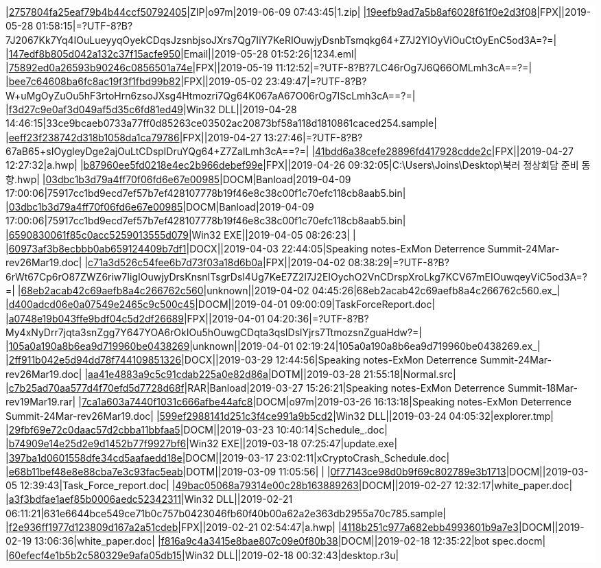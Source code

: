 |[2757804fa25eaf79b4b44ccf50792405](https://www.virustotal.com/gui/file/2757804fa25eaf79b4b44ccf50792405)|ZIP|o97m|2019-06-09 07:43:45|1.zip|
|[19eefb9ad7a5b8af6028f61f0e2d3f08](https://www.virustotal.com/gui/file/19eefb9ad7a5b8af6028f61f0e2d3f08)|FPX||2019-05-28 01:58:15|=?UTF-8?B?7J2067Kk7Yq4IOuLueyyqOyekCDqsJzsnbjsoJXrs7Qg7IiY7KeRIOuwjyDsnbTsmqkg64+Z7J2YIOyViOuCtOyEnC5od3A=?=|
|[147edf8b805d042a132c37f15acfe950](https://www.virustotal.com/gui/file/147edf8b805d042a132c37f15acfe950)|Email||2019-05-28 01:52:26|1234.eml|
|[75892ed0a26593b90246c0856501a74e](https://www.virustotal.com/gui/file/75892ed0a26593b90246c0856501a74e)|FPX||2019-05-19 11:12:52|=?UTF-8?B?7LC46rOg7J6Q66OMLmh3cA==?=|
|[bee7c64608ba6fc8ac19f3f1fbd99b82](https://www.virustotal.com/gui/file/bee7c64608ba6fc8ac19f3f1fbd99b82)|FPX||2019-05-02 23:49:47|=?UTF-8?B?W+uMgOyZuOu5hF3rtoHrn6zsoJXsg4Htmozri7Qg64K067aA67O06rOg7IScLmh3cA==?=|
|[f3d27c9e0af3d049af5d35c6fd81ed49](https://www.virustotal.com/gui/file/f3d27c9e0af3d049af5d35c6fd81ed49)|Win32 DLL||2019-04-28 14:46:15|33ce9bcaeb0733a77ff0d85263ce03502ac20873bf58a118d1810861caced254.sample|
|[eeff23f238742d318b1058da1ca79786](https://www.virustotal.com/gui/file/eeff23f238742d318b1058da1ca79786)|FPX||2019-04-27 13:27:46|=?UTF-8?B?67aB65+sIOygleyDge2ajOuLtCDspIDruYQg64+Z7ZalLmh3cA==?=|
|[41bdd6a38cefe28896fd417928cdde2c](https://www.virustotal.com/gui/file/41bdd6a38cefe28896fd417928cdde2c)|FPX||2019-04-27 12:27:32|a.hwp|
|[b87960ee5fd0218e4ec2b966debef99e](https://www.virustotal.com/gui/file/b87960ee5fd0218e4ec2b966debef99e)|FPX||2019-04-26 09:32:05|C:\Users\Joins\Desktop\북러 정상회담 준비 동향.hwp|
|[03dbc1b3d79a4ff70f06fd6e67e00985](https://www.virustotal.com/gui/file/03dbc1b3d79a4ff70f06fd6e67e00985)|DOCM|Banload|2019-04-09 17:00:06|75917cc1bd9ecd7ef57b7ef428107778b19f46e8c38c00f1c70efc118cb8aab5.bin|
|[03dbc1b3d79a4ff70f06fd6e67e00985](https://www.virustotal.com/gui/file/03dbc1b3d79a4ff70f06fd6e67e00985)|DOCM|Banload|2019-04-09 17:00:06|75917cc1bd9ecd7ef57b7ef428107778b19f46e8c38c00f1c70efc118cb8aab5.bin|
|[6590830061f85c0acc5259013555d079](https://www.virustotal.com/gui/file/6590830061f85c0acc5259013555d079)|Win32 EXE||2019-04-05 08:26:23| |
|[60973af3b8ecbbb0ab659124409b7df1](https://www.virustotal.com/gui/file/60973af3b8ecbbb0ab659124409b7df1)|DOCX||2019-04-03 22:44:05|Speaking notes-ExMon Deterrence Summit-24Mar-rev26Mar19.doc|
|[c71a3d526c54fee6b7d73f03a18d6b0a](https://www.virustotal.com/gui/file/c71a3d526c54fee6b7d73f03a18d6b0a)|FPX||2019-04-02 08:38:29|=?UTF-8?B?6rWt67Cp6rO87ZWZ6riw7IigIOuwjyDrsKnsnITsgrDsl4Ug7KeE7Z2l7J2EIOychO2VnCDrspXroLkg7KCV67mEIOuwqeyViC5od3A=?=|
|[68eb2acab42c69aefb8a4c266762c560](https://www.virustotal.com/gui/file/68eb2acab42c69aefb8a4c266762c560)|unknown||2019-04-02 04:45:26|68eb2acab42c69aefb8a4c266762c560.ex_|
|[d400adcd06e0a07549e2465c9c500c45](https://www.virustotal.com/gui/file/d400adcd06e0a07549e2465c9c500c45)|DOCM||2019-04-01 09:00:09|TaskForceReport.doc|
|[a0748e19b043ffe9bdf04c5d2df26689](https://www.virustotal.com/gui/file/a0748e19b043ffe9bdf04c5d2df26689)|FPX||2019-04-01 04:20:36|=?UTF-8?B?My4xNyDrr7jqta3snZgg7Y647YOA6rOkIOu5hOuwgCDqta3qsIDslYjrs7TtmozsnZguaHdw?=|
|[105a0a190a8b6ea9d719960be0438269](https://www.virustotal.com/gui/file/105a0a190a8b6ea9d719960be0438269)|unknown||2019-04-01 02:19:24|105a0a190a8b6ea9d719960be0438269.ex_|
|[2ff911b042e5d94dd78f744109851326](https://www.virustotal.com/gui/file/2ff911b042e5d94dd78f744109851326)|DOCX||2019-03-29 12:44:56|Speaking notes-ExMon Deterrence Summit-24Mar-rev26Mar19.doc|
|[aa41e4883a9c5c91cdab225a0e82d86a](https://www.virustotal.com/gui/file/aa41e4883a9c5c91cdab225a0e82d86a)|DOTM||2019-03-28 21:55:18|Normal.src|
|[c7b25ad70aa577d4f70efd5d7728d68f](https://www.virustotal.com/gui/file/c7b25ad70aa577d4f70efd5d7728d68f)|RAR|Banload|2019-03-27 15:26:21|Speaking notes-ExMon Deterrence Summit-18Mar-rev19Mar19.rar|
|[7ca1a603a7440f1031c666afbe44afc8](https://www.virustotal.com/gui/file/7ca1a603a7440f1031c666afbe44afc8)|DOCM|o97m|2019-03-26 16:13:18|Speaking notes-ExMon Deterrence Summit-24Mar-rev26Mar19.doc|
|[599ef2988141d251c3f4ce991a9b5cd2](https://www.virustotal.com/gui/file/599ef2988141d251c3f4ce991a9b5cd2)|Win32 DLL||2019-03-24 04:05:32|explorer.tmp|
|[29fbf69e72c0daac57d2cbba11bbfaa5](https://www.virustotal.com/gui/file/29fbf69e72c0daac57d2cbba11bbfaa5)|DOCM||2019-03-23 10:40:14|Schedule_.doc|
|[b74909e14e25d2e9d1452b77f9927bf6](https://www.virustotal.com/gui/file/b74909e14e25d2e9d1452b77f9927bf6)|Win32 EXE||2019-03-18 07:25:47|update.exe|
|[397ba1d0601558dfe34cd5aafaedd18e](https://www.virustotal.com/gui/file/397ba1d0601558dfe34cd5aafaedd18e)|DOCM||2019-03-17 23:02:11|xCryptoCrash_Schedule.doc|
|[e68b11bef48e8e88cba7e3c93fac5eab](https://www.virustotal.com/gui/file/e68b11bef48e8e88cba7e3c93fac5eab)|DOTM||2019-03-09 11:05:56| |
|[0f77143ce98d0b9f69c802789e3b1713](https://www.virustotal.com/gui/file/0f77143ce98d0b9f69c802789e3b1713)|DOCM||2019-03-05 12:39:43|Task_Force_report.doc|
|[49bac05068a79314e00c28b163889263](https://www.virustotal.com/gui/file/49bac05068a79314e00c28b163889263)|DOCM||2019-02-27 12:32:17|white_paper.doc|
|[a3f3bdfae1aef85b0006aedc52342311](https://www.virustotal.com/gui/file/a3f3bdfae1aef85b0006aedc52342311)|Win32 DLL||2019-02-21 06:11:21|631e6644bce549ce71b0c757b0423046fb60f40b00a62a2e363db2955a70c785.sample|
|[f2e936ff1977d123809d167a2a51cdeb](https://www.virustotal.com/gui/file/f2e936ff1977d123809d167a2a51cdeb)|FPX||2019-02-21 02:54:47|a.hwp|
|[4118b251c977a682ebb4993601b9a7e3](https://www.virustotal.com/gui/file/4118b251c977a682ebb4993601b9a7e3)|DOCM||2019-02-19 13:06:36|white_paper.doc|
|[f816a9c4a3415e8bae807c09e0f80b38](https://www.virustotal.com/gui/file/f816a9c4a3415e8bae807c09e0f80b38)|DOCM||2019-02-18 12:35:22|bot spec.docm|
|[60efecf4e1b5b2c580329e9afa05db15](https://www.virustotal.com/gui/file/60efecf4e1b5b2c580329e9afa05db15)|Win32 DLL||2019-02-18 00:32:43|desktop.r3u|